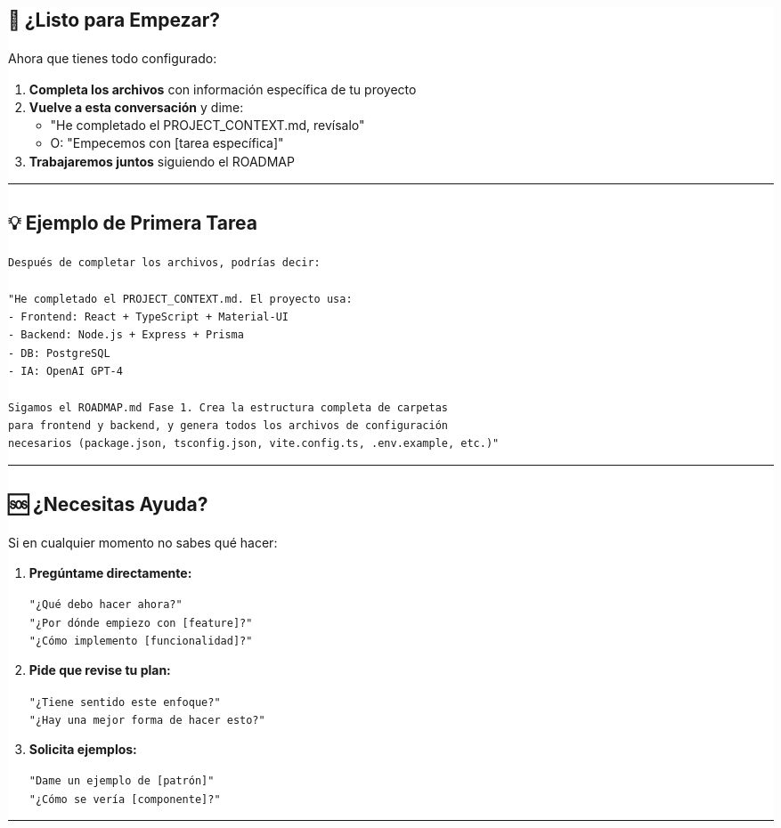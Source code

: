 
## 🎉 ¿Listo para Empezar?

Ahora que tienes todo configurado:

1. **Completa los archivos** con información específica de tu proyecto
2. **Vuelve a esta conversación** y dime:
   - "He completado el PROJECT_CONTEXT.md, revísalo"
   - O: "Empecemos con [tarea específica]"
3. **Trabajaremos juntos** siguiendo el ROADMAP

---

## 💡 Ejemplo de Primera Tarea

```
Después de completar los archivos, podrías decir:

"He completado el PROJECT_CONTEXT.md. El proyecto usa:
- Frontend: React + TypeScript + Material-UI
- Backend: Node.js + Express + Prisma
- DB: PostgreSQL
- IA: OpenAI GPT-4

Sigamos el ROADMAP.md Fase 1. Crea la estructura completa de carpetas
para frontend y backend, y genera todos los archivos de configuración
necesarios (package.json, tsconfig.json, vite.config.ts, .env.example, etc.)"
```

---

## 🆘 ¿Necesitas Ayuda?

Si en cualquier momento no sabes qué hacer:

1. **Pregúntame directamente:**
   ```
   "¿Qué debo hacer ahora?"
   "¿Por dónde empiezo con [feature]?"
   "¿Cómo implemento [funcionalidad]?"
   ```

2. **Pide que revise tu plan:**
   ```
   "¿Tiene sentido este enfoque?"
   "¿Hay una mejor forma de hacer esto?"
   ```

3. **Solicita ejemplos:**
   ```
   "Dame un ejemplo de [patrón]"
   "¿Cómo se vería [componente]?"
   ```

---
